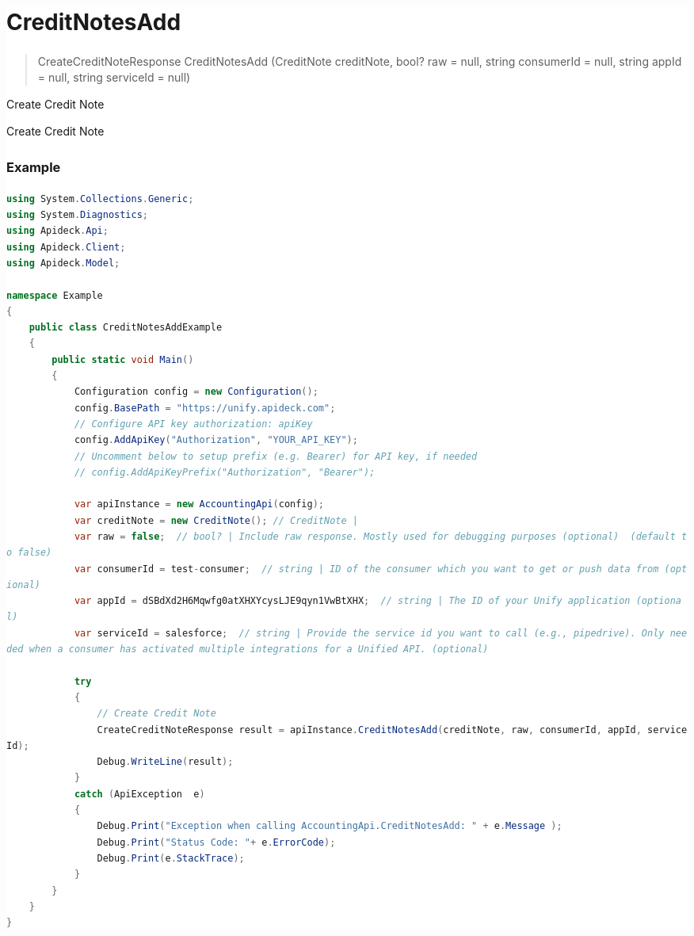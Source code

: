 <a name="creditnotesadd"></a>
# **CreditNotesAdd**
> CreateCreditNoteResponse CreditNotesAdd (CreditNote creditNote, bool? raw = null, string consumerId = null, string appId = null, string serviceId = null)

Create Credit Note

Create Credit Note

### Example
```csharp
using System.Collections.Generic;
using System.Diagnostics;
using Apideck.Api;
using Apideck.Client;
using Apideck.Model;

namespace Example
{
    public class CreditNotesAddExample
    {
        public static void Main()
        {
            Configuration config = new Configuration();
            config.BasePath = "https://unify.apideck.com";
            // Configure API key authorization: apiKey
            config.AddApiKey("Authorization", "YOUR_API_KEY");
            // Uncomment below to setup prefix (e.g. Bearer) for API key, if needed
            // config.AddApiKeyPrefix("Authorization", "Bearer");

            var apiInstance = new AccountingApi(config);
            var creditNote = new CreditNote(); // CreditNote | 
            var raw = false;  // bool? | Include raw response. Mostly used for debugging purposes (optional)  (default to false)
            var consumerId = test-consumer;  // string | ID of the consumer which you want to get or push data from (optional) 
            var appId = dSBdXd2H6Mqwfg0atXHXYcysLJE9qyn1VwBtXHX;  // string | The ID of your Unify application (optional) 
            var serviceId = salesforce;  // string | Provide the service id you want to call (e.g., pipedrive). Only needed when a consumer has activated multiple integrations for a Unified API. (optional) 

            try
            {
                // Create Credit Note
                CreateCreditNoteResponse result = apiInstance.CreditNotesAdd(creditNote, raw, consumerId, appId, serviceId);
                Debug.WriteLine(result);
            }
            catch (ApiException  e)
            {
                Debug.Print("Exception when calling AccountingApi.CreditNotesAdd: " + e.Message );
                Debug.Print("Status Code: "+ e.ErrorCode);
                Debug.Print(e.StackTrace);
            }
        }
    }
}
```
